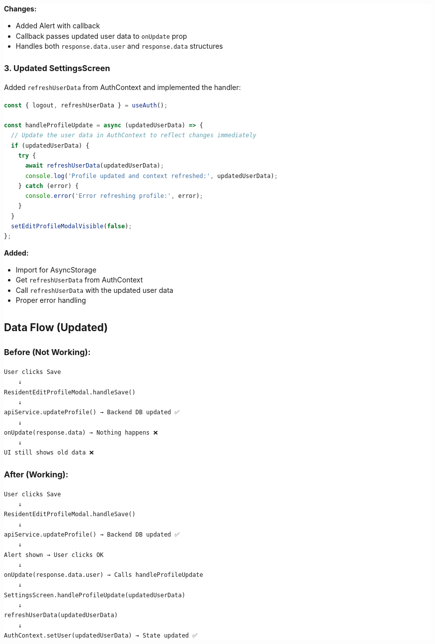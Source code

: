 **Changes:**
- Added Alert with callback
- Callback passes updated user data to `onUpdate` prop
- Handles both `response.data.user` and `response.data` structures

### 3. Updated SettingsScreen

Added `refreshUserData` from AuthContext and implemented the handler:

```javascript
const { logout, refreshUserData } = useAuth();

const handleProfileUpdate = async (updatedUserData) => {
  // Update the user data in AuthContext to reflect changes immediately
  if (updatedUserData) {
    try {
      await refreshUserData(updatedUserData);
      console.log('Profile updated and context refreshed:', updatedUserData);
    } catch (error) {
      console.error('Error refreshing profile:', error);
    }
  }
  setEditProfileModalVisible(false);
};
```

**Added:**
- Import for AsyncStorage
- Get `refreshUserData` from AuthContext
- Call `refreshUserData` with the updated user data
- Proper error handling

## Data Flow (Updated)

### Before (Not Working):
```
User clicks Save
    ↓
ResidentEditProfileModal.handleSave()
    ↓
apiService.updateProfile() → Backend DB updated ✅
    ↓
onUpdate(response.data) → Nothing happens ❌
    ↓
UI still shows old data ❌
```

### After (Working):
```
User clicks Save
    ↓
ResidentEditProfileModal.handleSave()
    ↓
apiService.updateProfile() → Backend DB updated ✅
    ↓
Alert shown → User clicks OK
    ↓
onUpdate(response.data.user) → Calls handleProfileUpdate
    ↓
SettingsScreen.handleProfileUpdate(updatedUserData)
    ↓
refreshUserData(updatedUserData)
    ↓
AuthContext.setUser(updatedUserData) → State updated ✅
```